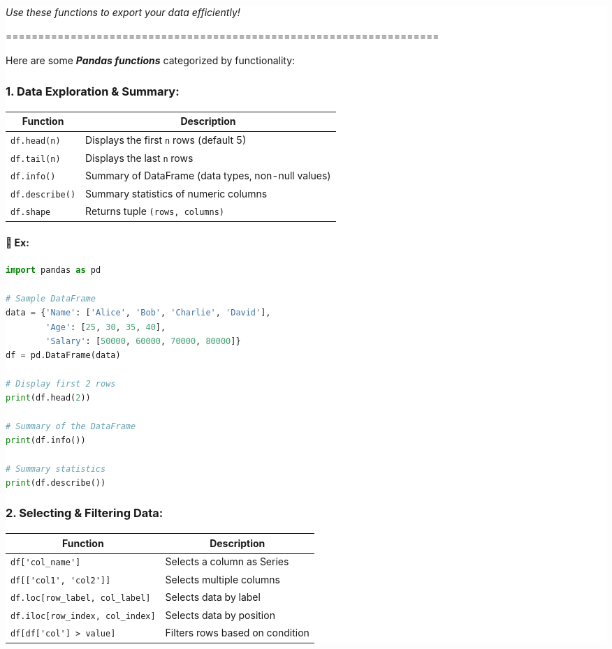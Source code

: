  *Use these functions to export your data efficiently!*

===================================================================

Here are some ***Pandas functions*** categorized by functionality:

### 1. Data Exploration & Summary:


| Function       | Description                                        |
|---------------|----------------------------------------------------|
| `df.head(n)`  | Displays the first `n` rows (default 5)           |
| `df.tail(n)`  | Displays the last `n` rows                        |
| `df.info()`   | Summary of DataFrame (data types, non-null values) |
| `df.describe()` | Summary statistics of numeric columns            |
| `df.shape`    | Returns tuple `(rows, columns)`                   |


#### 📑 Ex:

```python
import pandas as pd

# Sample DataFrame
data = {'Name': ['Alice', 'Bob', 'Charlie', 'David'],
        'Age': [25, 30, 35, 40],
        'Salary': [50000, 60000, 70000, 80000]}
df = pd.DataFrame(data)

# Display first 2 rows
print(df.head(2))

# Summary of the DataFrame
print(df.info())

# Summary statistics
print(df.describe())
```


### 2. Selecting & Filtering Data:


| Function | Description |
|----------|------------|
| `df['col_name']` | Selects a column as Series |
| `df[['col1', 'col2']]` | Selects multiple columns |
| `df.loc[row_label, col_label]` | Selects data by label |
| `df.iloc[row_index, col_index]` | Selects data by position |
| `df[df['col'] > value]` | Filters rows based on condition |
